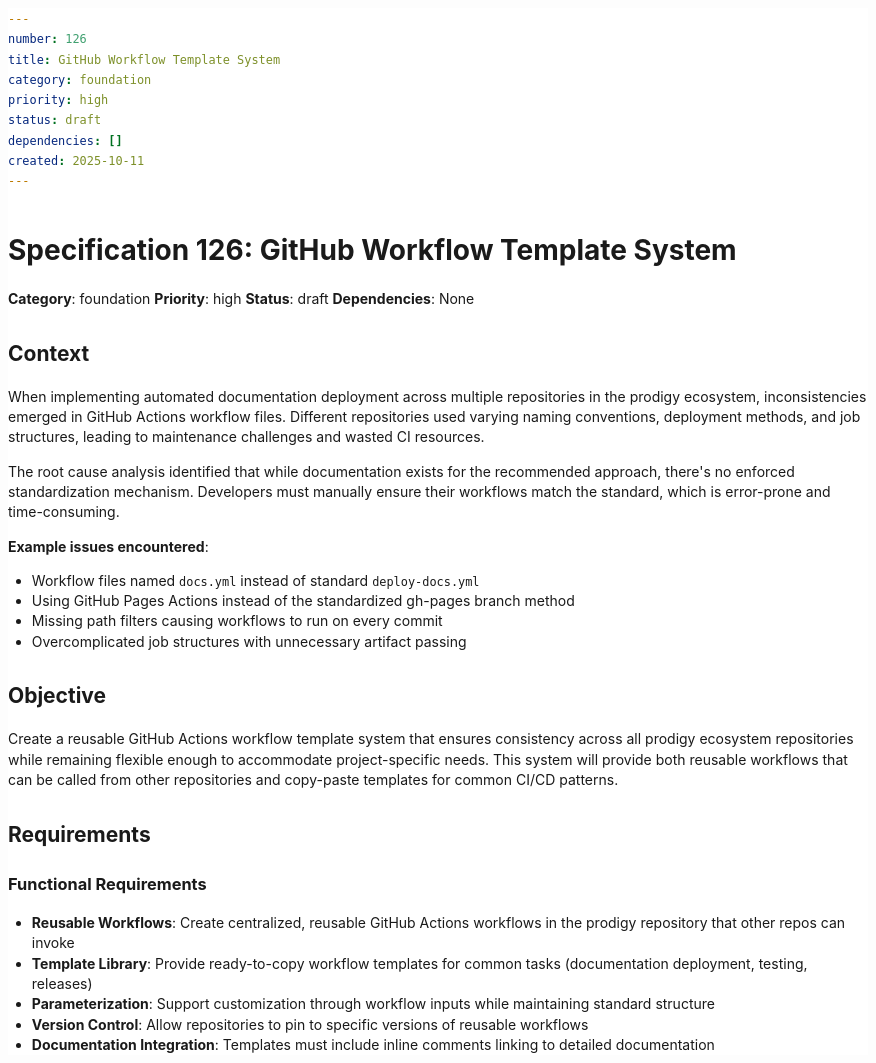 ```yaml
---
number: 126
title: GitHub Workflow Template System
category: foundation
priority: high
status: draft
dependencies: []
created: 2025-10-11
---
```


# Specification 126: GitHub Workflow Template System

**Category**: foundation
**Priority**: high
**Status**: draft
**Dependencies**: None

## Context

When implementing automated documentation deployment across multiple repositories in the prodigy ecosystem, inconsistencies emerged in GitHub Actions workflow files. Different repositories used varying naming conventions, deployment methods, and job structures, leading to maintenance challenges and wasted CI resources.

The root cause analysis identified that while documentation exists for the recommended approach, there's no enforced standardization mechanism. Developers must manually ensure their workflows match the standard, which is error-prone and time-consuming.

**Example issues encountered**:
- Workflow files named `docs.yml` instead of standard `deploy-docs.yml`
- Using GitHub Pages Actions instead of the standardized gh-pages branch method
- Missing path filters causing workflows to run on every commit
- Overcomplicated job structures with unnecessary artifact passing

## Objective

Create a reusable GitHub Actions workflow template system that ensures consistency across all prodigy ecosystem repositories while remaining flexible enough to accommodate project-specific needs. This system will provide both reusable workflows that can be called from other repositories and copy-paste templates for common CI/CD patterns.

## Requirements

### Functional Requirements

- **Reusable Workflows**: Create centralized, reusable GitHub Actions workflows in the prodigy repository that other repos can invoke
- **Template Library**: Provide ready-to-copy workflow templates for common tasks (documentation deployment, testing, releases)
- **Parameterization**: Support customization through workflow inputs while maintaining standard structure
- **Version Control**: Allow repositories to pin to specific versions of reusable workflows
- **Documentation Integration**: Templates must include inline comments linking to detailed documentation

